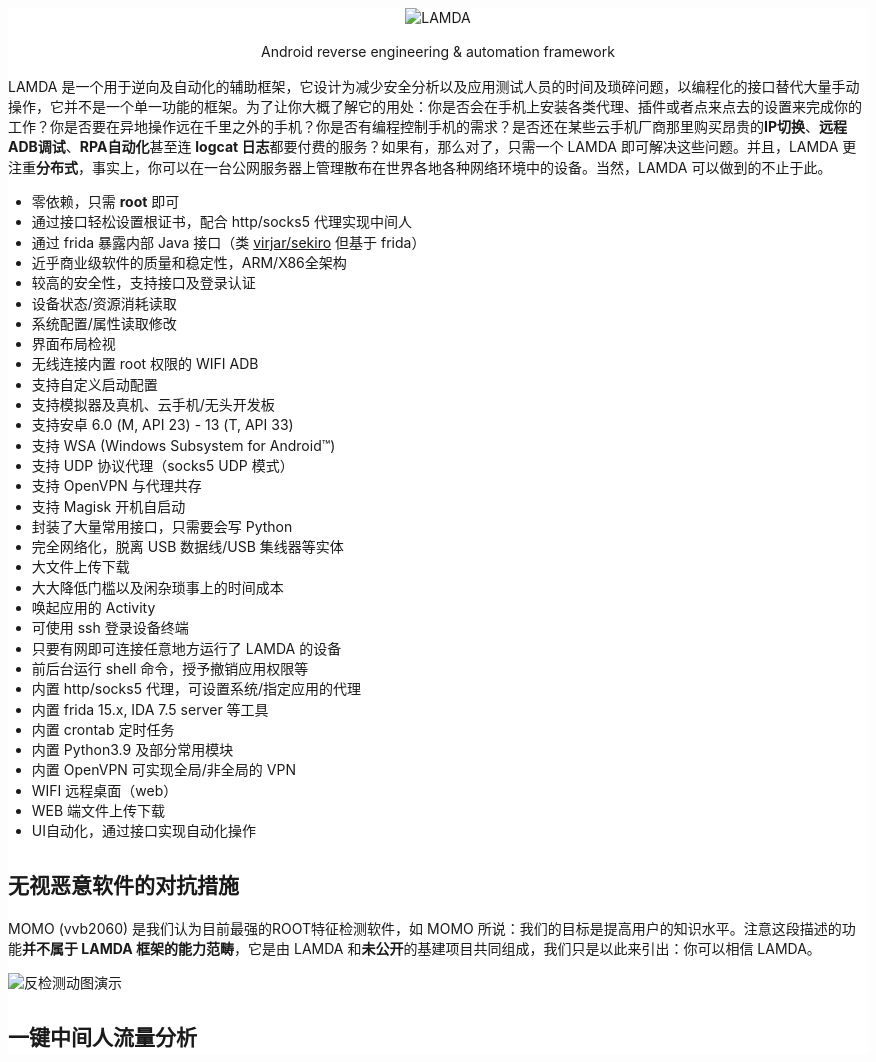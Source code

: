 <p align="center">
<img src="image/logo.svg" alt="LAMDA" width="256">
</p>

<p align="center">Android reverse engineering & automation framework</p>

LAMDA 是一个用于逆向及自动化的辅助框架，它设计为减少安全分析以及应用测试人员的时间及琐碎问题，以编程化的接口替代大量手动操作，它并不是一个单一功能的框架。为了让你大概了解它的用处：你是否会在手机上安装各类代理、插件或者点来点去的设置来完成你的工作？你是否要在异地操作远在千里之外的手机？你是否有编程控制手机的需求？是否还在某些云手机厂商那里购买昂贵的**IP切换**、**远程ADB调试**、**RPA自动化**甚至连 **logcat 日志**都要付费的服务？如果有，那么对了，只需一个 LAMDA 即可解决这些问题。并且，LAMDA 更注重**分布式**，事实上，你可以在一台公网服务器上管理散布在世界各地各种网络环境中的设备。当然，LAMDA 可以做到的不止于此。

* 零依赖，只需 **root** 即可
* 通过接口轻松设置根证书，配合 http/socks5 代理实现中间人
* 通过 frida 暴露内部 Java 接口（类 [virjar/sekiro](https://github.com/virjar/sekiro) 但基于 frida）
* 近乎商业级软件的质量和稳定性，ARM/X86全架构
* 较高的安全性，支持接口及登录认证
* 设备状态/资源消耗读取
* 系统配置/属性读取修改
* 界面布局检视
* 无线连接内置 root 权限的 WIFI ADB
* 支持自定义启动配置
* 支持模拟器及真机、云手机/无头开发板
* 支持安卓 6.0 (M, API 23) - 13 (T, API 33)
* 支持 WSA (Windows Subsystem for Android™️)
* 支持 UDP 协议代理（socks5 UDP 模式）
* 支持 OpenVPN 与代理共存
* 支持 Magisk 开机自启动
* 封装了大量常用接口，只需要会写 Python
* 完全网络化，脱离 USB 数据线/USB 集线器等实体
* 大文件上传下载
* 大大降低门槛以及闲杂琐事上的时间成本
* 唤起应用的 Activity
* 可使用 ssh 登录设备终端
* 只要有网即可连接任意地方运行了 LAMDA 的设备
* 前后台运行 shell 命令，授予撤销应用权限等
* 内置 http/socks5 代理，可设置系统/指定应用的代理
* 内置 frida 15.x, IDA 7.5 server 等工具
* 内置 crontab 定时任务
* 内置 Python3.9 及部分常用模块
* 内置 OpenVPN 可实现全局/非全局的 VPN
* WIFI 远程桌面（web）
* WEB 端文件上传下载
* UI自动化，通过接口实现自动化操作

## 无视恶意软件的对抗措施

MOMO (vvb2060) 是我们认为目前最强的ROOT特征检测软件，如 MOMO 所说：我们的目标是提高用户的知识水平。注意这段描述的功能**并不属于 LAMDA 框架的能力范畴**，它是由 LAMDA 和**未公开**的基建项目共同组成，我们只是以此来引出：你可以相信 LAMDA。

![反检测动图演示](image/detection.gif)

## 一键中间人流量分析
